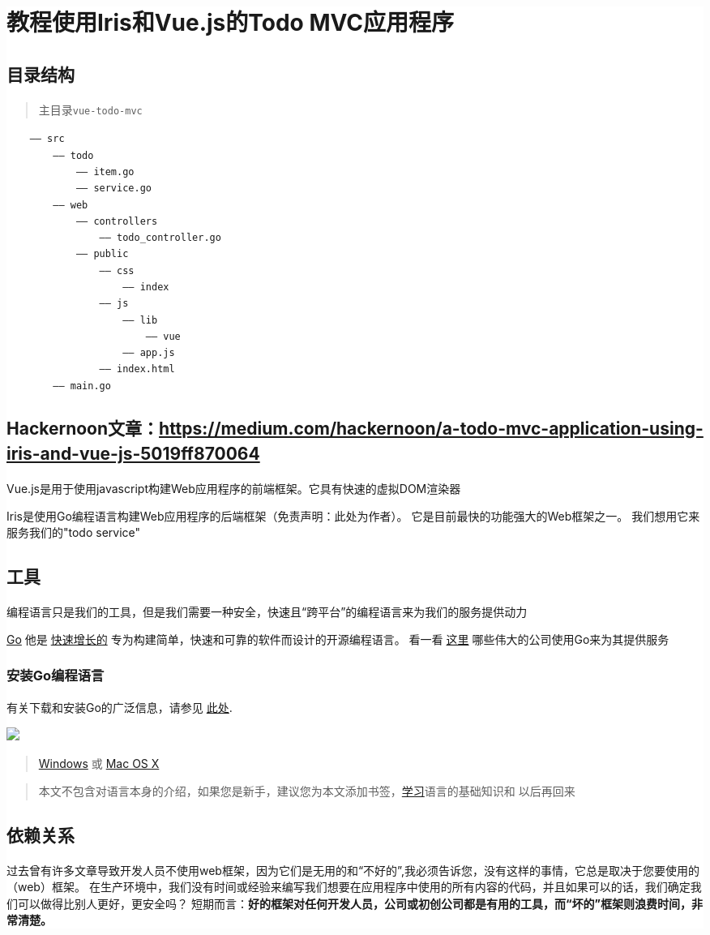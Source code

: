 # 教程使用Iris和Vue.js的Todo MVC应用程序
## 目录结构
> 主目录`vue-todo-mvc`
```html
    —— src
        —— todo
            —— item.go
            —— service.go
        —— web
            —— controllers
                —— todo_controller.go
            —— public
                —— css
                    —— index
                —— js
                    —— lib
                        —— vue
                    —— app.js
                —— index.html
        —— main.go
```

## Hackernoon文章：https://medium.com/hackernoon/a-todo-mvc-application-using-iris-and-vue-js-5019ff870064

Vue.js是用于使用javascript构建Web应用程序的前端框架。它具有快速的虚拟DOM渲染器

Iris是使用Go编程语言构建Web应用程序的后端框架（免责声明：此处为作者）。 它是目前最快的功能强大的Web框架之一。 我们想用它来服务我们的"todo service"

## 工具
编程语言只是我们的工具，但是我们需要一种安全，快速且“跨平台”的编程语言来为我们的服务提供动力

[Go](https://golang.org) 他是 [快速增长的](https://www.tiobe.com/tiobe-index/) 专为构建简单，快速和可靠的软件而设计的开源编程语言。 看一看 [这里](https://github.com/golang/go/wiki/GoUsers) 哪些伟大的公司使用Go来为其提供服务

### 安装Go编程语言

有关下载和安装Go的广泛信息，请参见 [此处](https://golang.org/dl/).

[![](https://i3.ytimg.com/vi/9x-pG3lvLi0/hqdefault.jpg)](https://youtu.be/9x-pG3lvLi0)

>  [Windows](https://www.youtube.com/watch?v=WT5mTznJBS0) 或 [Mac OS X](https://www.youtube.com/watch?v=5qI8z_lB5Lw) 

> 本文不包含对语言本身的介绍，如果您是新手，建议您为本文添加书签，[学习](https://github.com/golang/go/wiki/Learn)语言的基础知识和 以后再回来

## 依赖关系

过去曾有许多文章导致开发人员不使用web框架，因为它们是无用的和“不好的”,我必须告诉您，没有这样的事情，它总是取决于您要使用的（web）框架。 
在生产环境中，我们没有时间或经验来编写我们想要在应用程序中使用的所有内容的代码，并且如果可以的话，我们确定我们可以做得比别人更好，更安全吗？ 
短期而言：**好的框架对任何开发人员，公司或初创公司都是有用的工具，而“坏的”框架则浪费时间，非常清楚。**
